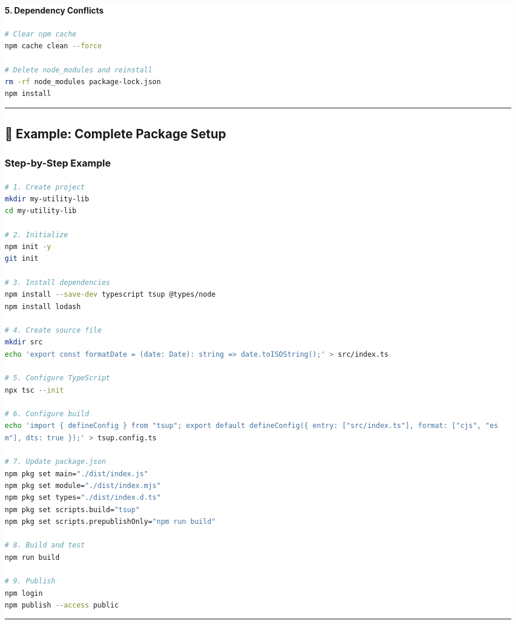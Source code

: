 #### 5. Dependency Conflicts
```bash
# Clear npm cache
npm cache clean --force

# Delete node_modules and reinstall
rm -rf node_modules package-lock.json
npm install
```

---

## 📖 Example: Complete Package Setup

### Step-by-Step Example

```bash
# 1. Create project
mkdir my-utility-lib
cd my-utility-lib

# 2. Initialize
npm init -y
git init

# 3. Install dependencies
npm install --save-dev typescript tsup @types/node
npm install lodash

# 4. Create source file
mkdir src
echo 'export const formatDate = (date: Date): string => date.toISOString();' > src/index.ts

# 5. Configure TypeScript
npx tsc --init

# 6. Configure build
echo 'import { defineConfig } from "tsup"; export default defineConfig({ entry: ["src/index.ts"], format: ["cjs", "esm"], dts: true });' > tsup.config.ts

# 7. Update package.json
npm pkg set main="./dist/index.js"
npm pkg set module="./dist/index.mjs"
npm pkg set types="./dist/index.d.ts"
npm pkg set scripts.build="tsup"
npm pkg set scripts.prepublishOnly="npm run build"

# 8. Build and test
npm run build

# 9. Publish
npm login
npm publish --access public
```

---